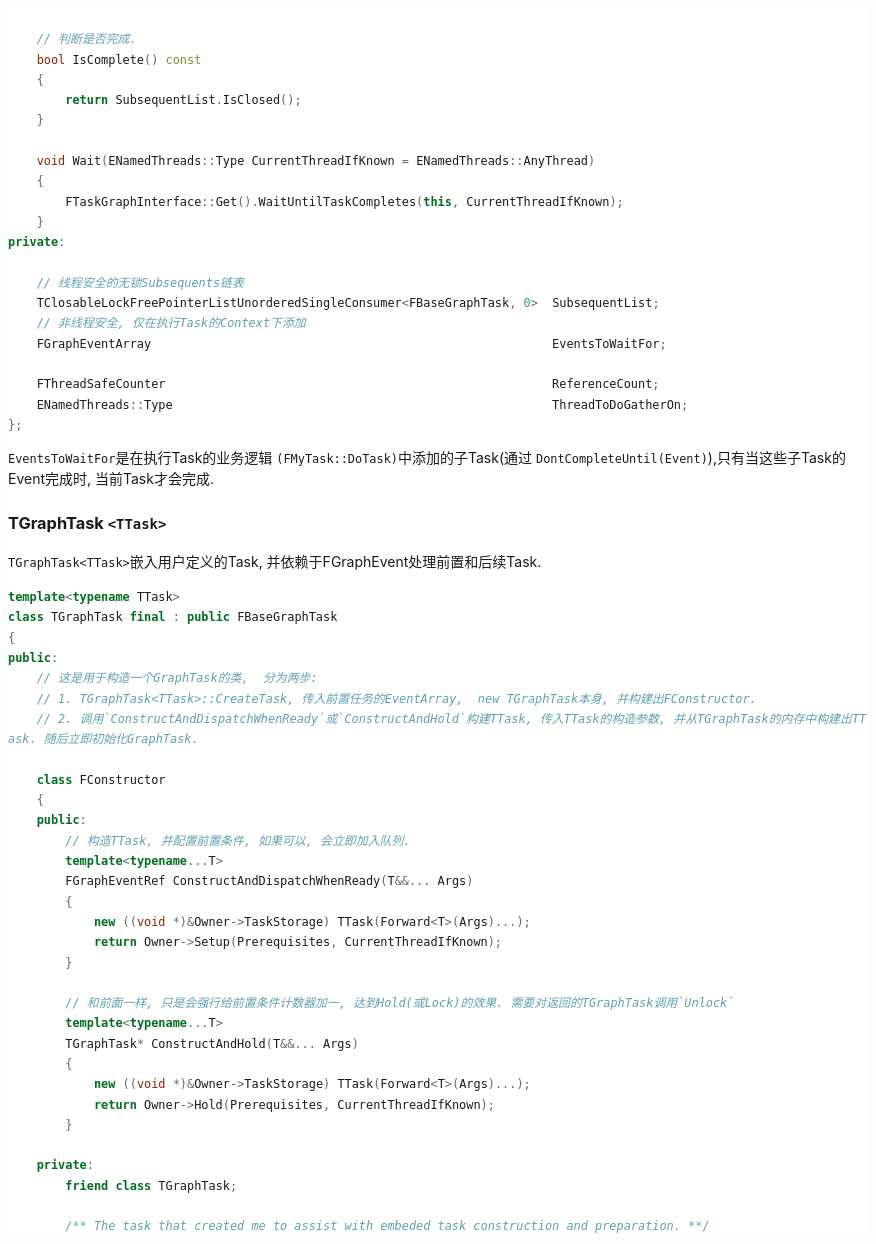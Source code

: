 ```c++

    // 判断是否完成.
	bool IsComplete() const
	{
		return SubsequentList.IsClosed();
	}

	void Wait(ENamedThreads::Type CurrentThreadIfKnown = ENamedThreads::AnyThread)
	{
		FTaskGraphInterface::Get().WaitUntilTaskCompletes(this, CurrentThreadIfKnown);
	}
private:

	// 线程安全的无锁Subsequents链表
	TClosableLockFreePointerListUnorderedSingleConsumer<FBaseGraphTask, 0>	SubsequentList;
	// 非线程安全, 仅在执行Task的Context下添加 
	FGraphEventArray														EventsToWaitFor;

	FThreadSafeCounter														ReferenceCount;
	ENamedThreads::Type														ThreadToDoGatherOn;
};

```

`EventsToWaitFor`是在执行Task的业务逻辑 `(FMyTask::DoTask)`中添加的子Task(通过 `DontCompleteUntil(Event)`),只有当这些子Task的Event完成时, 当前Task才会完成.

### TGraphTask `<TTask>`

`TGraphTask<TTask>`嵌入用户定义的Task, 并依赖于FGraphEvent处理前置和后续Task.

```c++
template<typename TTask>
class TGraphTask final : public FBaseGraphTask
{
public:
	// 这是用于构造一个GraphTask的类,  分为两步:
	// 1. TGraphTask<TTask>::CreateTask, 传入前置任务的EventArray,  new TGraphTask本身, 并构建出FConstructor.
	// 2. 调用`ConstructAndDispatchWhenReady`或`ConstructAndHold`构建TTask, 传入TTask的构造参数, 并从TGraphTask的内存中构建出TTask. 随后立即初始化GraphTask.

	class FConstructor
	{
	public:
		// 构造TTask, 并配置前置条件, 如果可以, 会立即加入队列.
		template<typename...T>
		FGraphEventRef ConstructAndDispatchWhenReady(T&&... Args)
		{
			new ((void *)&Owner->TaskStorage) TTask(Forward<T>(Args)...);
			return Owner->Setup(Prerequisites, CurrentThreadIfKnown);
		}

		// 和前面一样, 只是会强行给前置条件计数器加一, 达到Hold(或Lock)的效果. 需要对返回的TGraphTask调用`Unlock`
		template<typename...T>
		TGraphTask* ConstructAndHold(T&&... Args)
		{
			new ((void *)&Owner->TaskStorage) TTask(Forward<T>(Args)...);
			return Owner->Hold(Prerequisites, CurrentThreadIfKnown);
		}

	private:
		friend class TGraphTask;

		/** The task that created me to assist with embeded task construction and preparation. **/
```